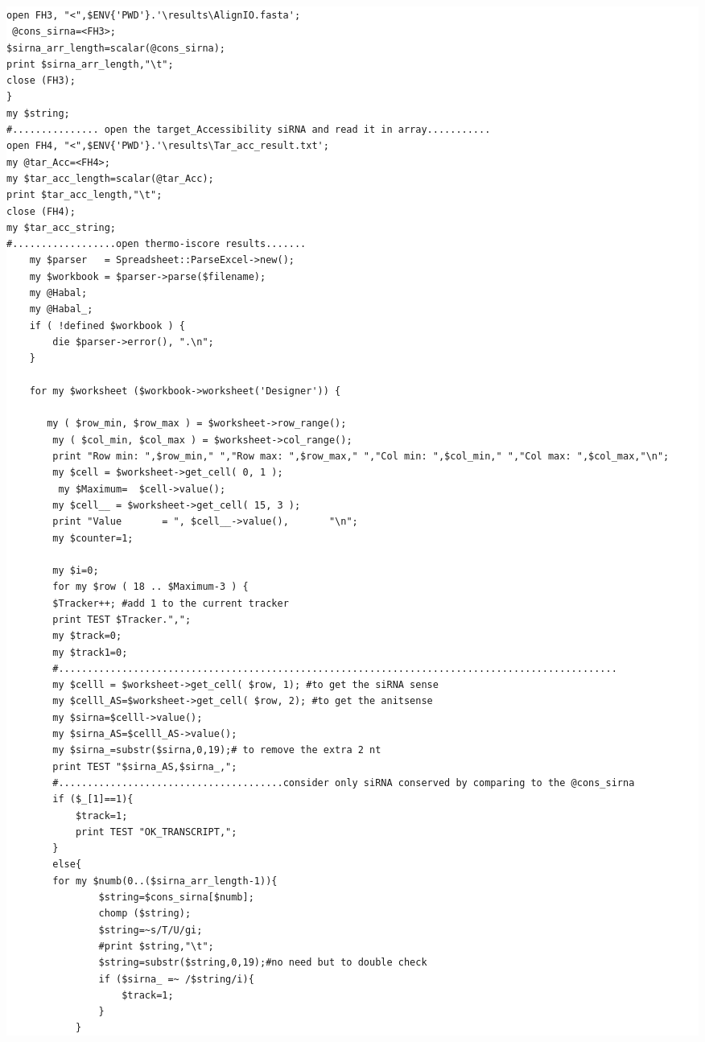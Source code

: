 	open FH3, "<",$ENV{'PWD'}.'\results\AlignIO.fasta';
	 @cons_sirna=<FH3>;
	$sirna_arr_length=scalar(@cons_sirna);
	print $sirna_arr_length,"\t";
	close (FH3);
	} 
	my $string;
	#............... open the target_Accessibility siRNA and read it in array...........
	open FH4, "<",$ENV{'PWD'}.'\results\Tar_acc_result.txt';
	my @tar_Acc=<FH4>;
	my $tar_acc_length=scalar(@tar_Acc);
	print $tar_acc_length,"\t";
	close (FH4);
	my $tar_acc_string;
	#..................open thermo-iscore results.......
		my $parser   = Spreadsheet::ParseExcel->new();
		my $workbook = $parser->parse($filename);
		my @Habal;
		my @Habal_;
		if ( !defined $workbook ) {
			die $parser->error(), ".\n";
		}

		for my $worksheet ($workbook->worksheet('Designer')) {

		   my ( $row_min, $row_max ) = $worksheet->row_range();
			my ( $col_min, $col_max ) = $worksheet->col_range();
			print "Row min: ",$row_min," ","Row max: ",$row_max," ","Col min: ",$col_min," ","Col max: ",$col_max,"\n";
			my $cell = $worksheet->get_cell( 0, 1 );
			 my $Maximum=  $cell->value();
			my $cell__ = $worksheet->get_cell( 15, 3 );
			print "Value       = ", $cell__->value(),       "\n";
			my $counter=1;
			
			my $i=0;
			for my $row ( 18 .. $Maximum-3 ) {
			$Tracker++; #add 1 to the current tracker
			print TEST $Tracker.",";
			my $track=0;
			my $track1=0;
			#.................................................................................................
			my $celll = $worksheet->get_cell( $row, 1); #to get the siRNA sense
			my $celll_AS=$worksheet->get_cell( $row, 2); #to get the anitsense
			my $sirna=$celll->value();
			my $sirna_AS=$celll_AS->value();
			my $sirna_=substr($sirna,0,19);# to remove the extra 2 nt
			print TEST "$sirna_AS,$sirna_,";
			#.......................................consider only siRNA conserved by comparing to the @cons_sirna
			if ($_[1]==1){
				$track=1;
				print TEST "OK_TRANSCRIPT,";
			}
			else{
			for my $numb(0..($sirna_arr_length-1)){
					$string=$cons_sirna[$numb];
					chomp ($string);
					$string=~s/T/U/gi;
					#print $string,"\t";
					$string=substr($string,0,19);#no need but to double check
					if ($sirna_ =~ /$string/i){
						$track=1;
					}
				}